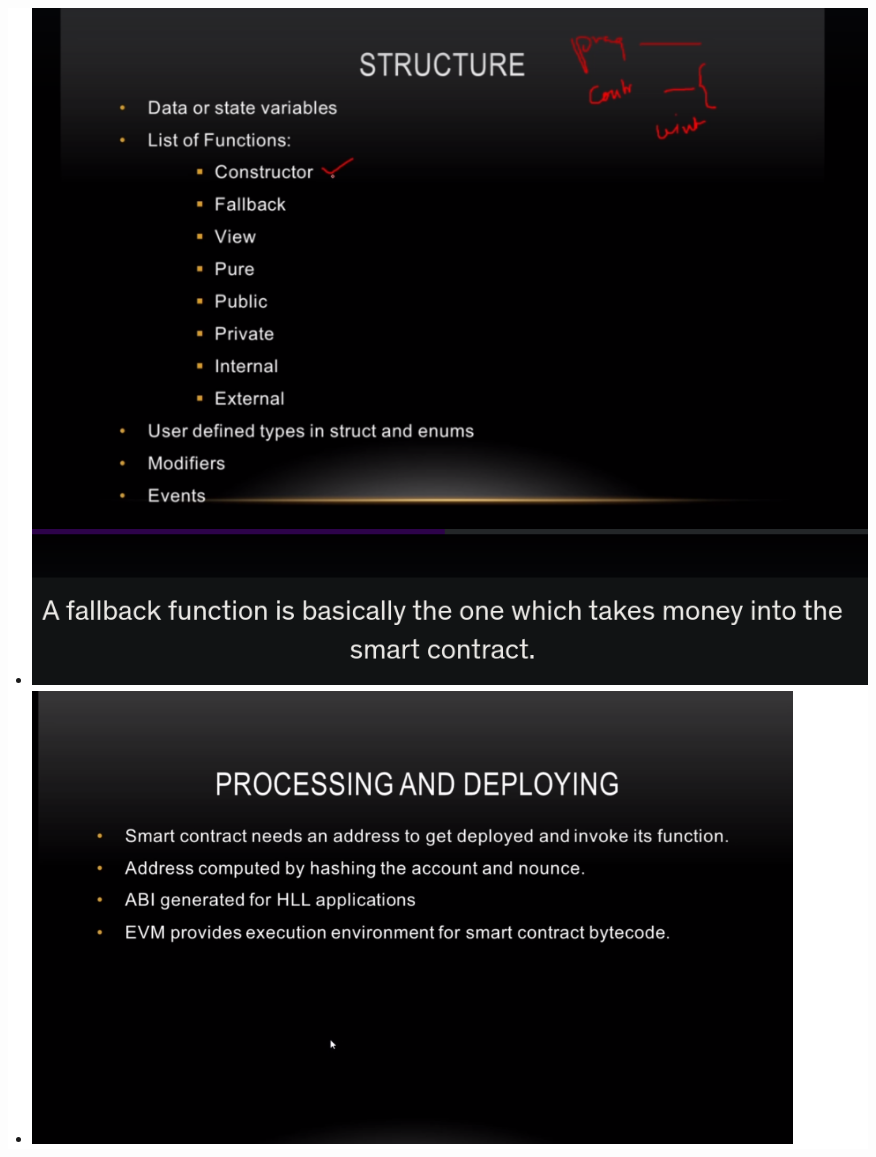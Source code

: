 - ![](./ss/ss-fallbak-fn-takes-money-into-smart-contract.png)
- ![](./ss/ss-deployment-of-smart-contract.png)